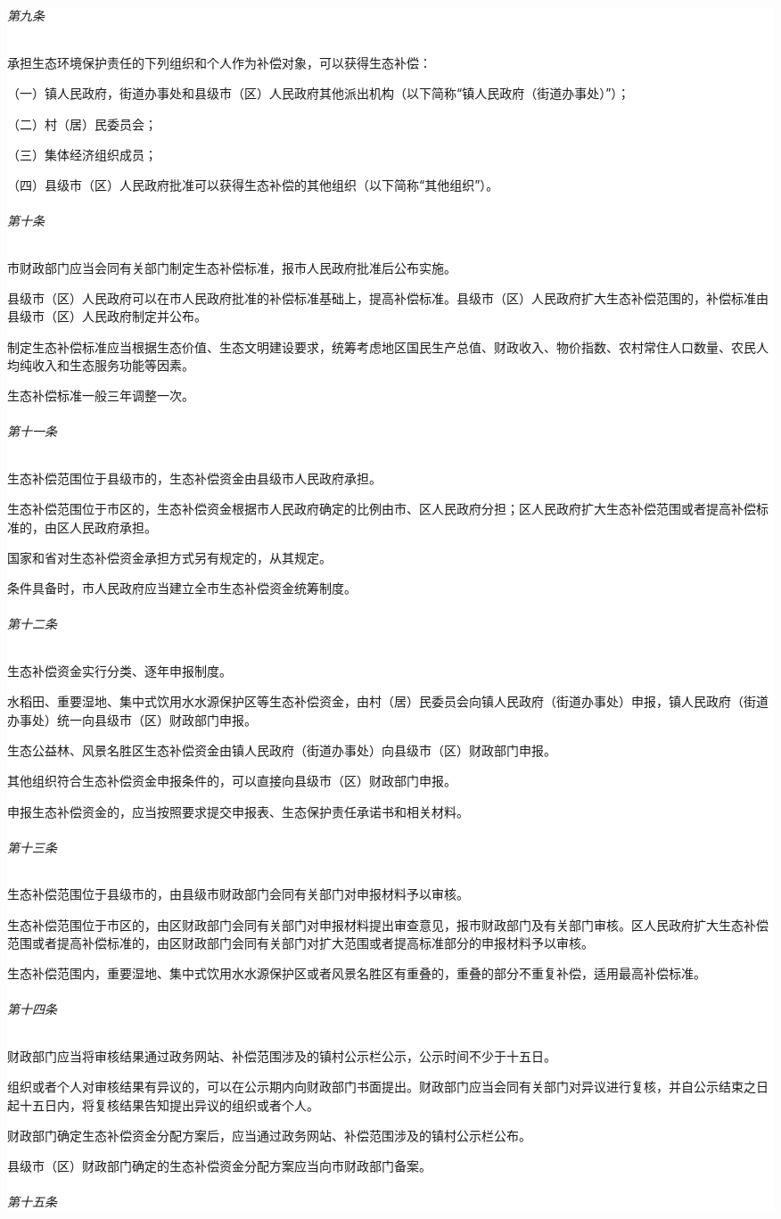 ###### 第九条

承担生态环境保护责任的下列组织和个人作为补偿对象，可以获得生态补偿：

（一）镇人民政府，街道办事处和县级市（区）人民政府其他派出机构（以下简称“镇人民政府（街道办事处）”）；

（二）村（居）民委员会；

（三）集体经济组织成员；

（四）县级市（区）人民政府批准可以获得生态补偿的其他组织（以下简称“其他组织”）。

###### 第十条

市财政部门应当会同有关部门制定生态补偿标准，报市人民政府批准后公布实施。

县级市（区）人民政府可以在市人民政府批准的补偿标准基础上，提高补偿标准。县级市（区）人民政府扩大生态补偿范围的，补偿标准由县级市（区）人民政府制定并公布。

制定生态补偿标准应当根据生态价值、生态文明建设要求，统筹考虑地区国民生产总值、财政收入、物价指数、农村常住人口数量、农民人均纯收入和生态服务功能等因素。

生态补偿标准一般三年调整一次。

###### 第十一条

生态补偿范围位于县级市的，生态补偿资金由县级市人民政府承担。

生态补偿范围位于市区的，生态补偿资金根据市人民政府确定的比例由市、区人民政府分担；区人民政府扩大生态补偿范围或者提高补偿标准的，由区人民政府承担。

国家和省对生态补偿资金承担方式另有规定的，从其规定。

条件具备时，市人民政府应当建立全市生态补偿资金统筹制度。

###### 第十二条

生态补偿资金实行分类、逐年申报制度。

水稻田、重要湿地、集中式饮用水水源保护区等生态补偿资金，由村（居）民委员会向镇人民政府（街道办事处）申报，镇人民政府（街道办事处）统一向县级市（区）财政部门申报。

生态公益林、风景名胜区生态补偿资金由镇人民政府（街道办事处）向县级市（区）财政部门申报。

其他组织符合生态补偿资金申报条件的，可以直接向县级市（区）财政部门申报。

申报生态补偿资金的，应当按照要求提交申报表、生态保护责任承诺书和相关材料。

###### 第十三条

生态补偿范围位于县级市的，由县级市财政部门会同有关部门对申报材料予以审核。

生态补偿范围位于市区的，由区财政部门会同有关部门对申报材料提出审查意见，报市财政部门及有关部门审核。区人民政府扩大生态补偿范围或者提高补偿标准的，由区财政部门会同有关部门对扩大范围或者提高标准部分的申报材料予以审核。

生态补偿范围内，重要湿地、集中式饮用水水源保护区或者风景名胜区有重叠的，重叠的部分不重复补偿，适用最高补偿标准。

###### 第十四条

财政部门应当将审核结果通过政务网站、补偿范围涉及的镇村公示栏公示，公示时间不少于十五日。

组织或者个人对审核结果有异议的，可以在公示期内向财政部门书面提出。财政部门应当会同有关部门对异议进行复核，并自公示结束之日起十五日内，将复核结果告知提出异议的组织或者个人。

财政部门确定生态补偿资金分配方案后，应当通过政务网站、补偿范围涉及的镇村公示栏公布。

县级市（区）财政部门确定的生态补偿资金分配方案应当向市财政部门备案。

###### 第十五条
